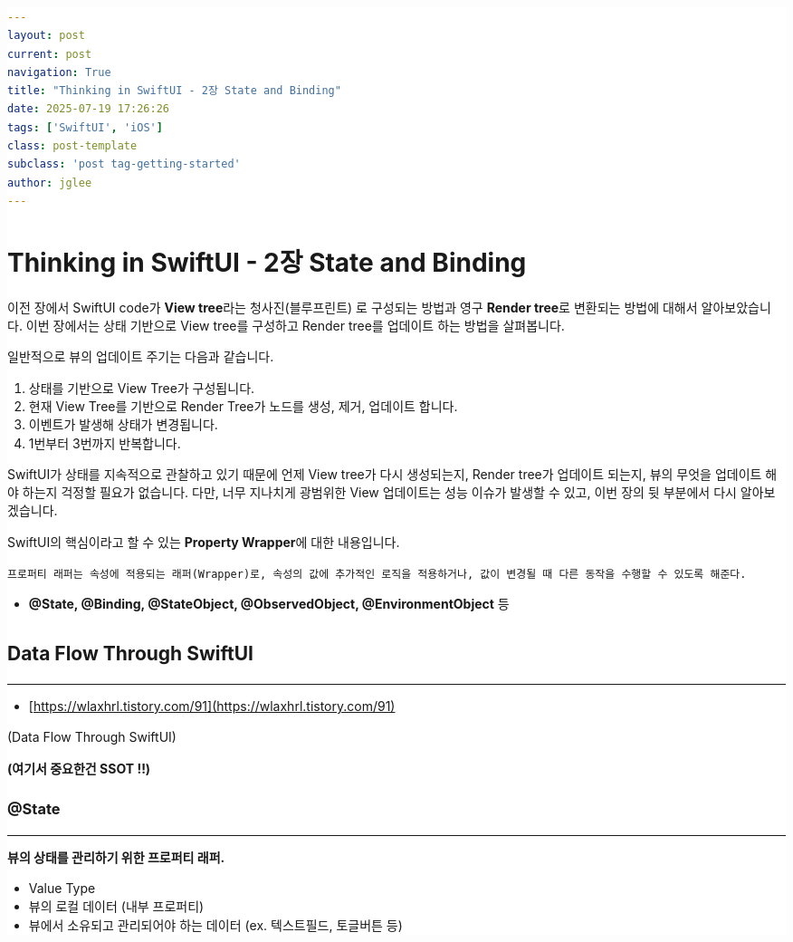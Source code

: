 ```yaml
---
layout: post
current: post
navigation: True
title: "Thinking in SwiftUI - 2장 State and Binding"
date: 2025-07-19 17:26:26
tags: ['SwiftUI', 'iOS']
class: post-template
subclass: 'post tag-getting-started'
author: jglee
---
```

# Thinking in SwiftUI - 2장 State and Binding


이전 장에서 SwiftUI code가 **View tree**라는 청사진(블루프린트) 로 구성되는 방법과 영구 **Render tree**로 변환되는 방법에 대해서 알아보았습니다. 이번 장에서는 상태 기반으로 View tree를 구성하고 Render tree를 업데이트 하는 방법을 살펴봅니다.

일반적으로 뷰의 업데이트 주기는 다음과 같습니다.

1. 상태를 기반으로 View Tree가 구성됩니다.
2. 현재 View Tree를 기반으로 Render Tree가 노드를 생성, 제거, 업데이트 합니다.
3. 이벤트가 발생해 상태가 변경됩니다.
4. 1번부터 3번까지 반복합니다.

SwiftUI가 상태를 지속적으로 관찰하고 있기 때문에 언제 View tree가 다시 생성되는지, Render tree가 업데이트 되는지, 뷰의 무엇을 업데이트 해야 하는지 걱정할 필요가 없습니다. 다만, 너무 지나치게 광범위한 View 업데이트는 성능 이슈가 발생할 수 있고, 이번 장의 뒷 부분에서 다시 알아보겠습니다.

SwiftUI의 핵심이라고 할 수 있는 **Property Wrapper**에 대한 내용입니다.

```
프로퍼티 래퍼는 속성에 적용되는 래퍼(Wrapper)로, 속성의 값에 추가적인 로직을 적용하거나, 값이 변경될 때 다른 동작을 수행할 수 있도록 해준다.
```

- **@State, @Binding, @StateObject, @ObservedObject, @EnvironmentObject** 등

## **Data Flow Through SwiftUI**

---

- [https://wlaxhrl.tistory.com/91](https://wlaxhrl.tistory.com/91)

(Data Flow Through SwiftUI)

**(여기서 중요한건 SSOT !!)**

### **@State**

---

**뷰의 상태를 관리하기 위한 프로퍼티 래퍼.**

- Value Type
- 뷰의 로컬 데이터 (내부 프로퍼티)
- 뷰에서 소유되고 관리되어야 하는 데이터 (ex. 텍스트필드, 토글버튼 등)
